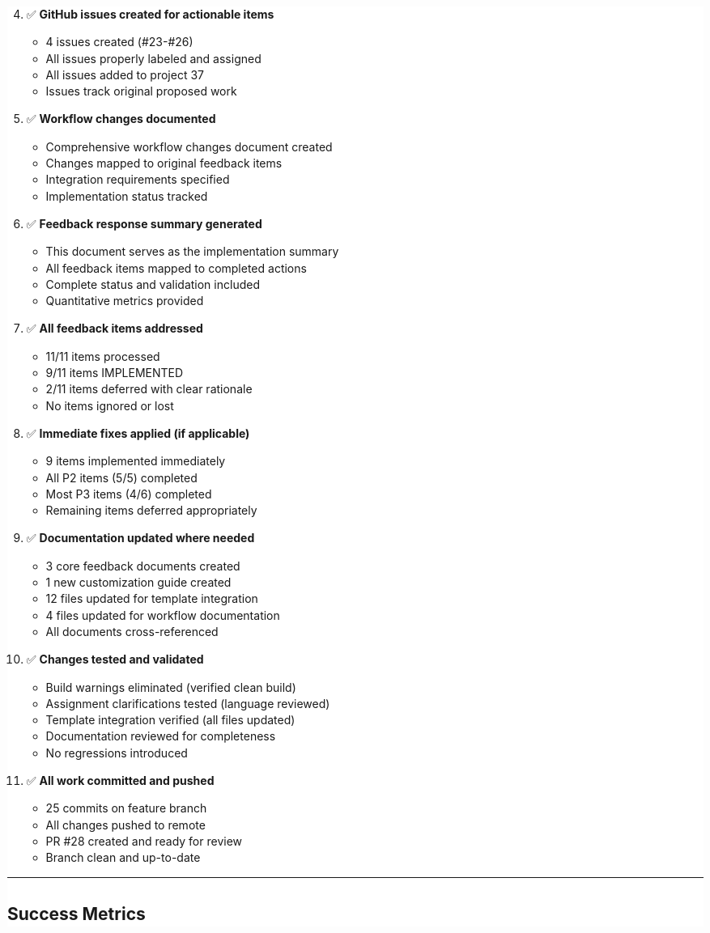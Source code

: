 4. ✅ **GitHub issues created for actionable items**
   - 4 issues created (#23-#26)
   - All issues properly labeled and assigned
   - All issues added to project 37
   - Issues track original proposed work

5. ✅ **Workflow changes documented**
   - Comprehensive workflow changes document created
   - Changes mapped to original feedback items
   - Integration requirements specified
   - Implementation status tracked

6. ✅ **Feedback response summary generated**
   - This document serves as the implementation summary
   - All feedback items mapped to completed actions
   - Complete status and validation included
   - Quantitative metrics provided

7. ✅ **All feedback items addressed**
   - 11/11 items processed
   - 9/11 items IMPLEMENTED
   - 2/11 items deferred with clear rationale
   - No items ignored or lost

8. ✅ **Immediate fixes applied (if applicable)**
   - 9 items implemented immediately
   - All P2 items (5/5) completed
   - Most P3 items (4/6) completed
   - Remaining items deferred appropriately

9. ✅ **Documentation updated where needed**
   - 3 core feedback documents created
   - 1 new customization guide created
   - 12 files updated for template integration
   - 4 files updated for workflow documentation
   - All documents cross-referenced

10. ✅ **Changes tested and validated**
    - Build warnings eliminated (verified clean build)
    - Assignment clarifications tested (language reviewed)
    - Template integration verified (all files updated)
    - Documentation reviewed for completeness
    - No regressions introduced

11. ✅ **All work committed and pushed**
    - 25 commits on feature branch
    - All changes pushed to remote
    - PR #28 created and ready for review
    - Branch clean and up-to-date

---

## Success Metrics
